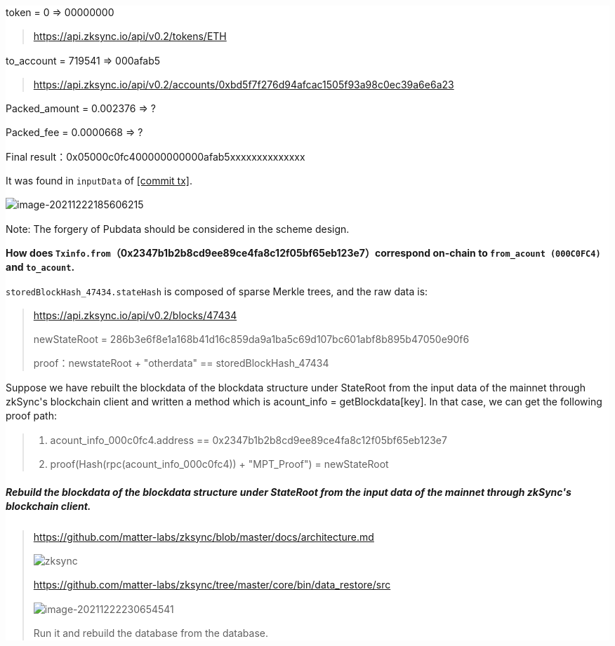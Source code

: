 token = 0 => 00000000

> https://api.zksync.io/api/v0.2/tokens/ETH

to_account = 719541 => 000afab5

> https://api.zksync.io/api/v0.2/accounts/0xbd5f7f276d94afcac1505f93a98c0ec39a6e6a23

Packed_amount = 0.002376 => ?

Packed_fee = 0.0000668 => ?



Final result：0x05000c0fc400000000000afab5xxxxxxxxxxxxxx

It was found in `inputData` of [[commit tx]](https://etherscan.io/tx/0x8da41494671c582825805f6ea7bfe6c05bc4d623573fac3254eef865db0a5668).

![image-20211222185606215](https://tva1.sinaimg.cn/large/008i3skNly1gxoyw3bn9cj31jk05yn0s.jpg)



Note: The forgery of Pubdata should be considered in the scheme design.



**How does `Txinfo.from`（0x2347b1b2b8cd9ee89ce4fa8c12f05bf65eb123e7）correspond on-chain to `from_acount (000C0FC4)` and `to_acount`.**

`storedBlockHash_47434.stateHash` is composed of sparse Merkle trees, and the raw data is:

> https://api.zksync.io/api/v0.2/blocks/47434
>
> newStateRoot = 286b3e6f8e1a168b41d16c859da9a1ba5c69d107bc601abf8b895b47050e90f6
>
> proof：newstateRoot + "otherdata" ==  storedBlockHash_47434 

Suppose we have rebuilt the blockdata of the blockdata structure under StateRoot from the input data of the mainnet through zkSync's blockchain client and written a method which is acount_info = getBlockdata[key]. In that case, we can get the following proof path:

> 1. acount_info_000c0fc4.address ==  0x2347b1b2b8cd9ee89ce4fa8c12f05bf65eb123e7
>
> 2. proof(Hash(rpc(acount_info_000c0fc4)) + "MPT_Proof") = newStateRoot

##### Rebuild the blockdata of the blockdata structure under StateRoot from the input data of the mainnet through zkSync's blockchain client.

> https://github.com/matter-labs/zksync/blob/master/docs/architecture.md
>
> ![zksync](/Users/h/Desktop/zksync.png)
>
> https://github.com/matter-labs/zksync/tree/master/core/bin/data_restore/src
>
> ![image-20211222230654541](https://tva1.sinaimg.cn/large/008i3skNly1gxoyw48k28j31r10u0aey.jpg)
>
> Run it and rebuild the database from the database.
